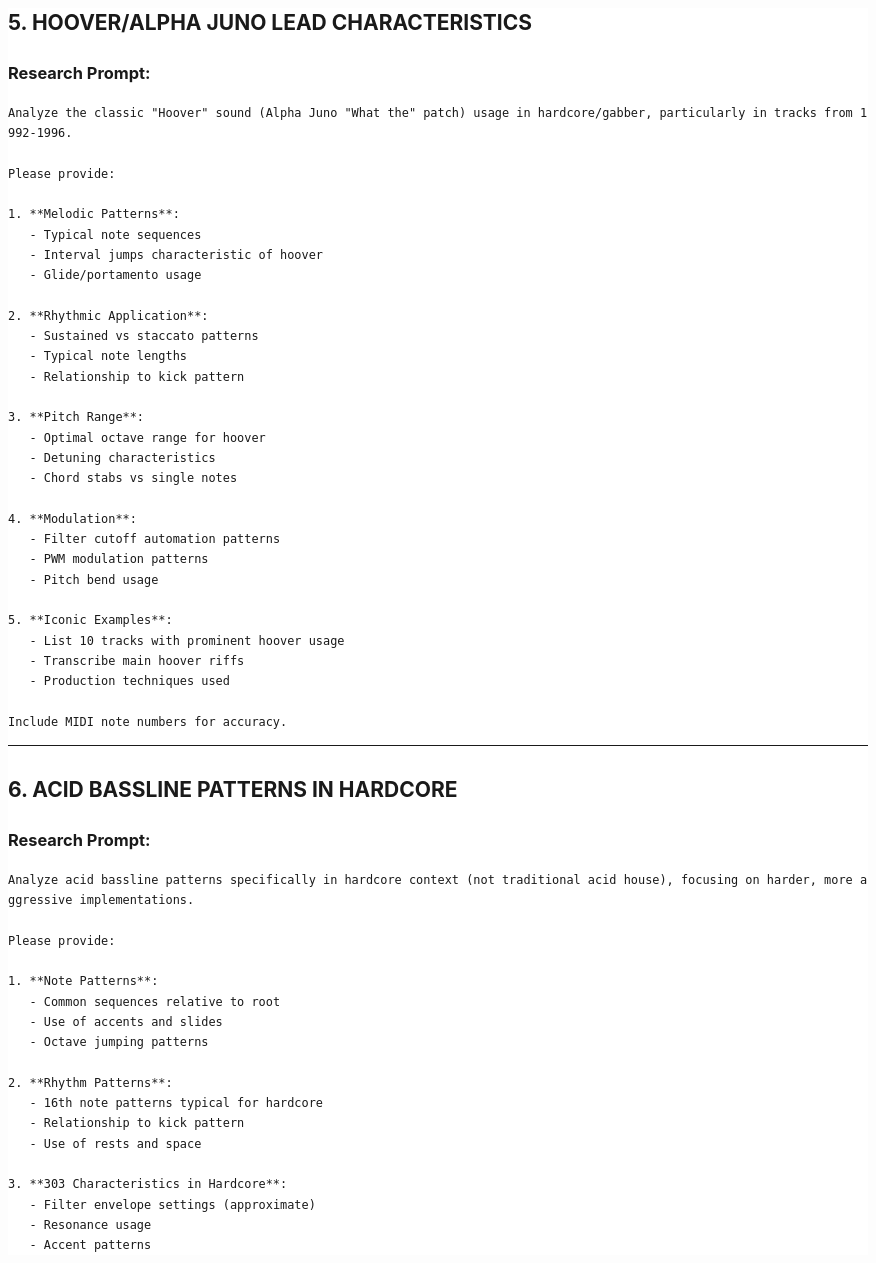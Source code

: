
## 5. HOOVER/ALPHA JUNO LEAD CHARACTERISTICS

### Research Prompt:
```
Analyze the classic "Hoover" sound (Alpha Juno "What the" patch) usage in hardcore/gabber, particularly in tracks from 1992-1996.

Please provide:

1. **Melodic Patterns**:
   - Typical note sequences
   - Interval jumps characteristic of hoover
   - Glide/portamento usage

2. **Rhythmic Application**:
   - Sustained vs staccato patterns
   - Typical note lengths
   - Relationship to kick pattern

3. **Pitch Range**:
   - Optimal octave range for hoover
   - Detuning characteristics
   - Chord stabs vs single notes

4. **Modulation**:
   - Filter cutoff automation patterns
   - PWM modulation patterns
   - Pitch bend usage

5. **Iconic Examples**:
   - List 10 tracks with prominent hoover usage
   - Transcribe main hoover riffs
   - Production techniques used

Include MIDI note numbers for accuracy.
```

---

## 6. ACID BASSLINE PATTERNS IN HARDCORE

### Research Prompt:
```
Analyze acid bassline patterns specifically in hardcore context (not traditional acid house), focusing on harder, more aggressive implementations.

Please provide:

1. **Note Patterns**:
   - Common sequences relative to root
   - Use of accents and slides
   - Octave jumping patterns

2. **Rhythm Patterns**:
   - 16th note patterns typical for hardcore
   - Relationship to kick pattern
   - Use of rests and space

3. **303 Characteristics in Hardcore**:
   - Filter envelope settings (approximate)
   - Resonance usage
   - Accent patterns
```